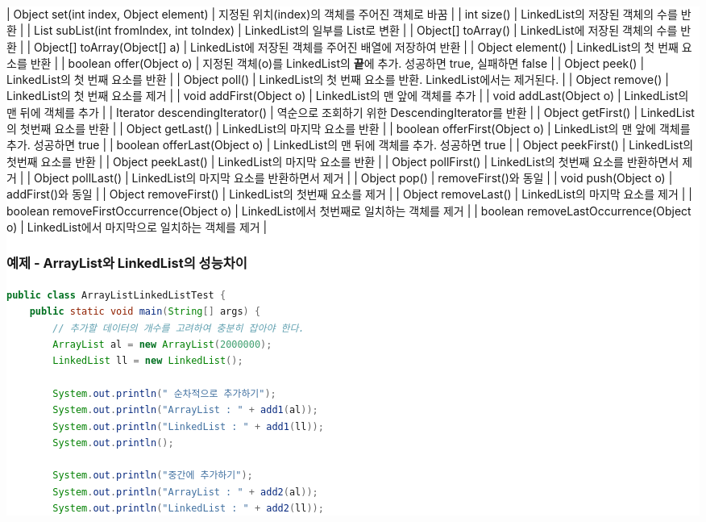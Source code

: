 | Object set(int index, Object element)    | 지정된 위치(index)의 객체를 주어진 객체로 바꿈               |
| int size()                               | LinkedList의 저장된 객체의 수를 반환                         |
| List subList(int fromIndex, int toIndex) | LinkedList의 일부를 List로 변환                              |
| Object[] toArray()                       | LinkedList에 저장된 객체의 수를 반환                         |
| Object[] toArray(Object[] a)             | LinkedList에 저장된 객체를 주어진 배열에 저장하여 반환       |
| Object element()                         | LinkedList의 첫 번째 요소를 반환                             |
| boolean offer(Object o)                  | 지정된 객체(o)를 LinkedList의 **끝**에 추가. 성공하면 true, 실패하면 false |
| Object peek()                            | LinkedList의 첫 번째 요소를 반환                             |
| Object poll()                            | LinkedList의 첫 번째 요소를 반환. LinkedList에서는 제거된다. |
| Object remove()                          | LinkedList의 첫 번째 요소를 제거                             |
| void addFirst(Object o)                  | LinkedList의 맨 앞에 객체를 추가                             |
| void addLast(Object o)                   | LinkedList의 맨 뒤에 객체를 추가                             |
| Iterator descendingIterator()            | 역순으로 조회하기 위한 DescendingIterator를 반환             |
| Object getFirst()                        | LinkedList의 첫번째 요소를 반환                              |
| Object getLast()                         | LinkedList의 마지막 요소를 반환                              |
| boolean offerFirst(Object o)             | LinkedList의 맨 앞에 객체를 추가. 성공하면 true              |
| boolean offerLast(Object o)              | LinkedList의 맨 뒤에 객체를 추가. 성공하면 true              |
| Object peekFirst()                       | LinkedList의 첫번째 요소를 반환                              |
| Object peekLast()                        | LinkedList의 마지막 요소를 반환                              |
| Object pollFirst()                       | LinkedList의 첫번째 요소를 반환하면서 제거                   |
| Object pollLast()                        | LinkedList의 마지막 요소를 반환하면서 제거                   |
| Object pop()                             | removeFirst()와 동일                                         |
| void push(Object o)                      | addFirst()와 동일                                            |
| Object removeFirst()                     | LinkedList의 첫번째 요소를 제거                              |
| Object removeLast()                      | LinkedList의 마지막 요소를 제거                              |
| boolean removeFirstOccurrence(Object o)  | LinkedList에서 첫번째로 일치하는 객체를 제거                 |
| boolean removeLastOccurrence(Object o)   | LinkedList에서 마지막으로 일치하는 객체를 제거               |

### 예제 - ArrayList와 LinkedList의 성능차이

```java
public class ArrayListLinkedListTest {
    public static void main(String[] args) {
        // 추가할 데이터의 개수를 고려하여 충분히 잡아야 한다.
        ArrayList al = new ArrayList(2000000);
        LinkedList ll = new LinkedList();

        System.out.println(" 순차적으로 추가하기");
        System.out.println("ArrayList : " + add1(al));
        System.out.println("LinkedList : " + add1(ll));
        System.out.println();

        System.out.println("중간에 추가하기");
        System.out.println("ArrayList : " + add2(al));
        System.out.println("LinkedList : " + add2(ll));
```